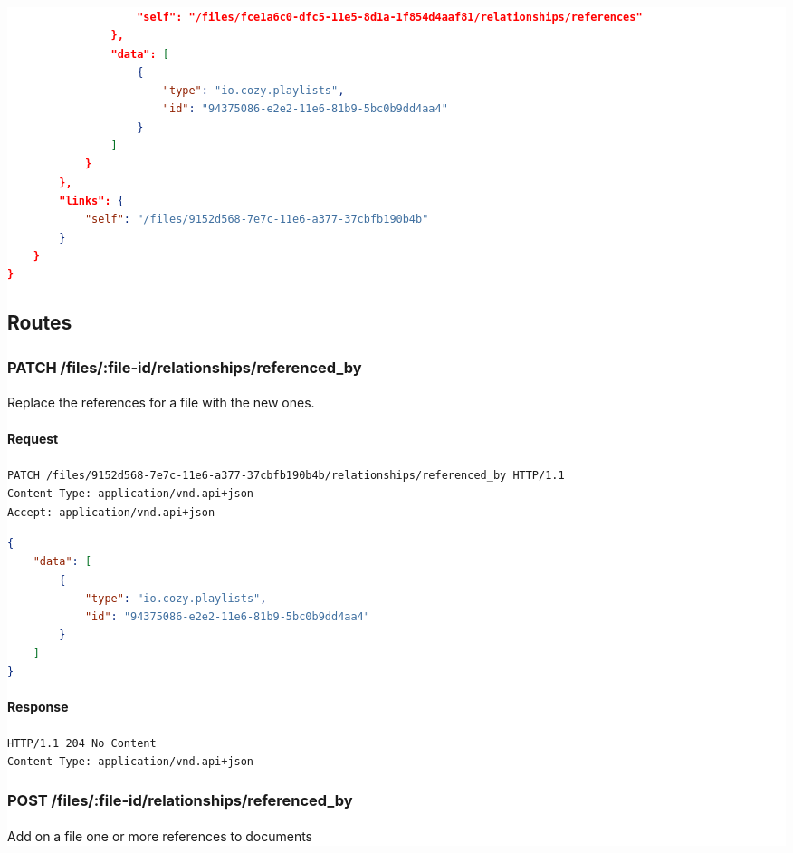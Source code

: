 ```json
                    "self": "/files/fce1a6c0-dfc5-11e5-8d1a-1f854d4aaf81/relationships/references"
                },
                "data": [
                    {
                        "type": "io.cozy.playlists",
                        "id": "94375086-e2e2-11e6-81b9-5bc0b9dd4aa4"
                    }
                ]
            }
        },
        "links": {
            "self": "/files/9152d568-7e7c-11e6-a377-37cbfb190b4b"
        }
    }
}
```

## Routes

### PATCH /files/:file-id/relationships/referenced_by

Replace the references for a file with the new ones.

#### Request

```http
PATCH /files/9152d568-7e7c-11e6-a377-37cbfb190b4b/relationships/referenced_by HTTP/1.1
Content-Type: application/vnd.api+json
Accept: application/vnd.api+json
```

```json
{
    "data": [
        {
            "type": "io.cozy.playlists",
            "id": "94375086-e2e2-11e6-81b9-5bc0b9dd4aa4"
        }
    ]
}
```

#### Response

```http
HTTP/1.1 204 No Content
Content-Type: application/vnd.api+json
```

### POST /files/:file-id/relationships/referenced_by

Add on a file one or more references to documents
